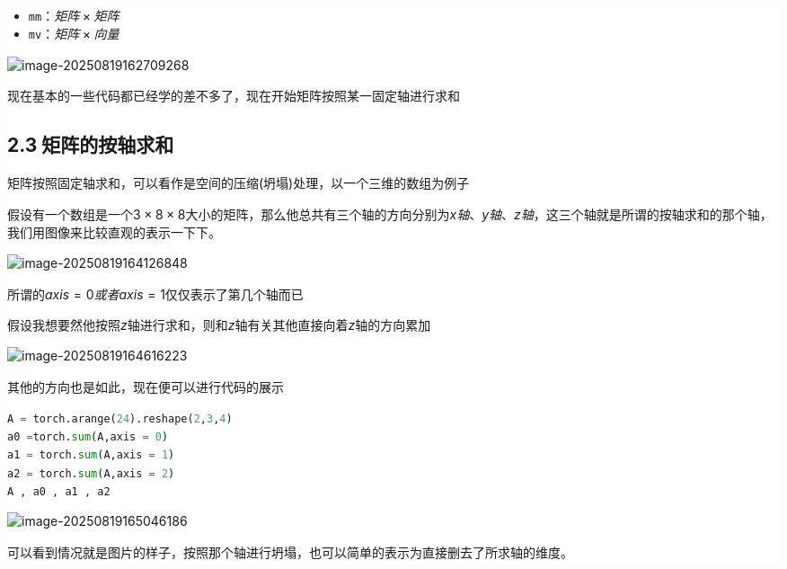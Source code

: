 - `mm`：$矩阵\times 矩阵$
- `mv`：$矩阵\times 向量$

![image-20250819162709268](https://i0.hdslb.com/bfs/openplatform/985e2c0f63917255298342f0a661186924ba08f0.png)

现在基本的一些代码都已经学的差不多了，现在开始矩阵按照某一固定轴进行求和

## 2.3 矩阵的按轴求和

矩阵按照固定轴求和，可以看作是空间的压缩(坍塌)处理，以一个三维的数组为例子

假设有一个数组是一个$3 \times 8 \times 8$大小的矩阵，那么他总共有三个轴的方向分别为$x轴、y轴、z轴$，这三个轴就是所谓的按轴求和的那个轴，我们用图像来比较直观的表示一下下。

![image-20250819164126848](https://i0.hdslb.com/bfs/openplatform/218363ed84a172d4d86c6962f5d4383dc8491cda.png)

所谓的$axis = 0或者axis = 1$仅仅表示了第几个轴而已

假设我想要然他按照$z$轴进行求和，则和$z$轴有关其他直接向着$z$轴的方向累加

![image-20250819164616223](https://i0.hdslb.com/bfs/openplatform/4ee1f1e8b8117ca3b47c8614e745483eb7e7a2ee.png)

其他的方向也是如此，现在便可以进行代码的展示

```python
A = torch.arange(24).reshape(2,3,4)
a0 =torch.sum(A,axis = 0)
a1 = torch.sum(A,axis = 1)
a2 = torch.sum(A,axis = 2)
A , a0 , a1 , a2
```

![image-20250819165046186](https://i0.hdslb.com/bfs/openplatform/13ec8d790a59834da9f07f503953247317e820f3.png)

可以看到情况就是图片的样子，按照那个轴进行坍塌，也可以简单的表示为直接删去了所求轴的维度。
